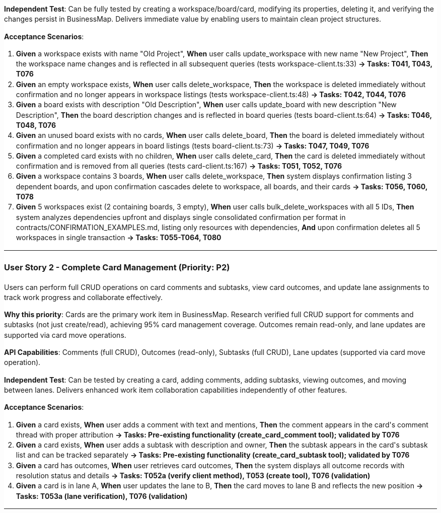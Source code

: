 **Independent Test**: Can be fully tested by creating a workspace/board/card, modifying its properties, deleting it, and verifying the changes persist in BusinessMap. Delivers immediate value by enabling users to maintain clean project structures.

**Acceptance Scenarios**:

1. **Given** a workspace exists with name "Old Project", **When** user calls update_workspace with new name "New Project", **Then** the workspace name changes and is reflected in all subsequent queries (tests workspace-client.ts:33) **→ Tasks: T041, T043, T076**
2. **Given** an empty workspace exists, **When** user calls delete_workspace, **Then** the workspace is deleted immediately without confirmation and no longer appears in workspace listings (tests workspace-client.ts:48) **→ Tasks: T042, T044, T076**
3. **Given** a board exists with description "Old Description", **When** user calls update_board with new description "New Description", **Then** the board description changes and is reflected in board queries (tests board-client.ts:64) **→ Tasks: T046, T048, T076**
4. **Given** an unused board exists with no cards, **When** user calls delete_board, **Then** the board is deleted immediately without confirmation and no longer appears in board listings (tests board-client.ts:73) **→ Tasks: T047, T049, T076**
5. **Given** a completed card exists with no children, **When** user calls delete_card, **Then** the card is deleted immediately without confirmation and is removed from all queries (tests card-client.ts:167) **→ Tasks: T051, T052, T076**
6. **Given** a workspace contains 3 boards, **When** user calls delete_workspace, **Then** system displays confirmation listing 3 dependent boards, and upon confirmation cascades delete to workspace, all boards, and their cards **→ Tasks: T056, T060, T078**
7. **Given** 5 workspaces exist (2 containing boards, 3 empty), **When** user calls bulk_delete_workspaces with all 5 IDs, **Then** system analyzes dependencies upfront and displays single consolidated confirmation per format in contracts/CONFIRMATION_EXAMPLES.md, listing only resources with dependencies, **And** upon confirmation deletes all 5 workspaces in single transaction **→ Tasks: T055-T064, T080**

---

### User Story 2 - Complete Card Management (Priority: P2)

Users can perform full CRUD operations on card comments and subtasks, view card outcomes, and update lane assignments to track work progress and collaborate effectively.

**Why this priority**: Cards are the primary work item in BusinessMap. Research verified full CRUD support for comments and subtasks (not just create/read), achieving 95% card management coverage. Outcomes remain read-only, and lane updates are supported via card move operations.

**API Capabilities**: Comments (full CRUD), Outcomes (read-only), Subtasks (full CRUD), Lane updates (supported via card move operation).

**Independent Test**: Can be tested by creating a card, adding comments, adding subtasks, viewing outcomes, and moving between lanes. Delivers enhanced work item collaboration capabilities independently of other features.

**Acceptance Scenarios**:

1. **Given** a card exists, **When** user adds a comment with text and mentions, **Then** the comment appears in the card's comment thread with proper attribution **→ Tasks: Pre-existing functionality (create_card_comment tool); validated by T076**
2. **Given** a card exists, **When** user adds a subtask with description and owner, **Then** the subtask appears in the card's subtask list and can be tracked separately **→ Tasks: Pre-existing functionality (create_card_subtask tool); validated by T076**
3. **Given** a card has outcomes, **When** user retrieves card outcomes, **Then** the system displays all outcome records with resolution status and details **→ Tasks: T052a (verify client method), T053 (create tool), T076 (validation)**
4. **Given** a card is in lane A, **When** user updates the lane to B, **Then** the card moves to lane B and reflects the new position **→ Tasks: T053a (lane verification), T076 (validation)**

---